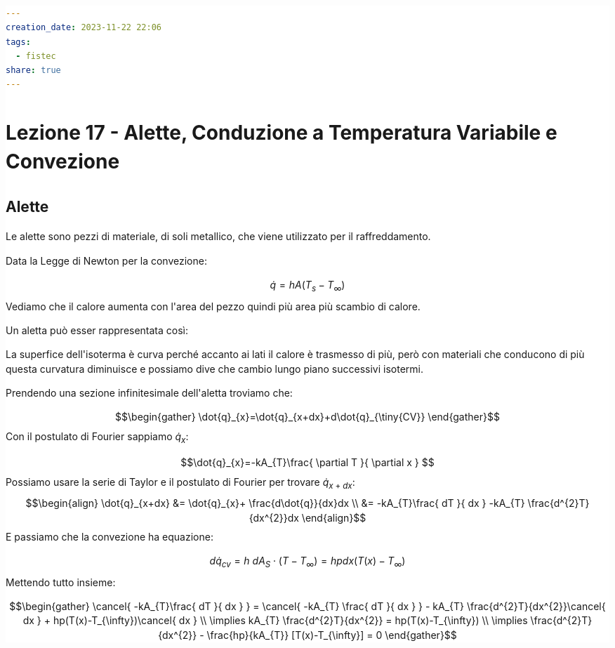 ```yaml
---
creation_date: 2023-11-22 22:06
tags:
  - fistec 
share: true
---
```

# Lezione 17 - Alette, Conduzione a Temperatura Variabile e Convezione

## Alette

Le alette sono pezzi di materiale, di soli metallico, che viene utilizzato per il raffreddamento.

Data la Legge di Newton per la convezione:

$$\dot{q} = hA (T_{s}-T_{\infty})$$
Vediamo che il calore aumenta con l'area del pezzo quindi più area più scambio di calore.

<!Diagramma>

Un aletta può esser rappresentata così:

<!Diagrama alette con superfici curve>

La superfice dell'isoterma è curva perché accanto ai lati il calore è trasmesso di più, però con materiali che conducono di più questa curvatura diminuisce e possiamo dive che cambio lungo piano successivi isotermi.

<!Diagramma piano successivi>

Prendendo una sezione infinitesimale dell'aletta troviamo che:

<!Diagramma sezione infinitesimale>

$$\begin{gather}
\dot{q}_{x}=\dot{q}_{x+dx}+d\dot{q}_{\tiny{CV}}
\end{gather}$$
Con il postulato di Fourier sappiamo $\dot{q}_{x}$:

$$\dot{q}_{x}=-kA_{T}\frac{ \partial T }{ \partial x } $$
Possiamo usare la serie di Taylor e il postulato di Fourier per trovare $\dot{q}_{x+dx}$:
$$\begin{align}
\dot{q}_{x+dx} &= \dot{q}_{x}+ \frac{d\dot{q}}{dx}dx \\
&= -kA_{T}\frac{ dT }{ dx } -kA_{T}  \frac{d^{2}T}{dx^{2}}dx
\end{align}$$
E passiamo che la convezione ha equazione:

$$d \dot{q}_{cv} = h\:dA_{S}\cdot(T-T_{\infty}) = hpdx (T(x)-T_{\infty})$$
Mettendo tutto insieme:

$$\begin{gather}
\cancel{ -kA_{T}\frac{ dT }{ dx }  } = \cancel{ -kA_{T} \frac{ dT }{ dx } } - kA_{T} \frac{d^{2}T}{dx^{2}}\cancel{ dx } + hp(T(x)-T_{\infty})\cancel{ dx } \\
\implies kA_{T} \frac{d^{2}T}{dx^{2}} = hp(T(x)-T_{\infty}) \\
\implies \frac{d^{2}T}{dx^{2}} - \frac{hp}{kA_{T}} [T(x)-T_{\infty}] = 0
\end{gather}$$
